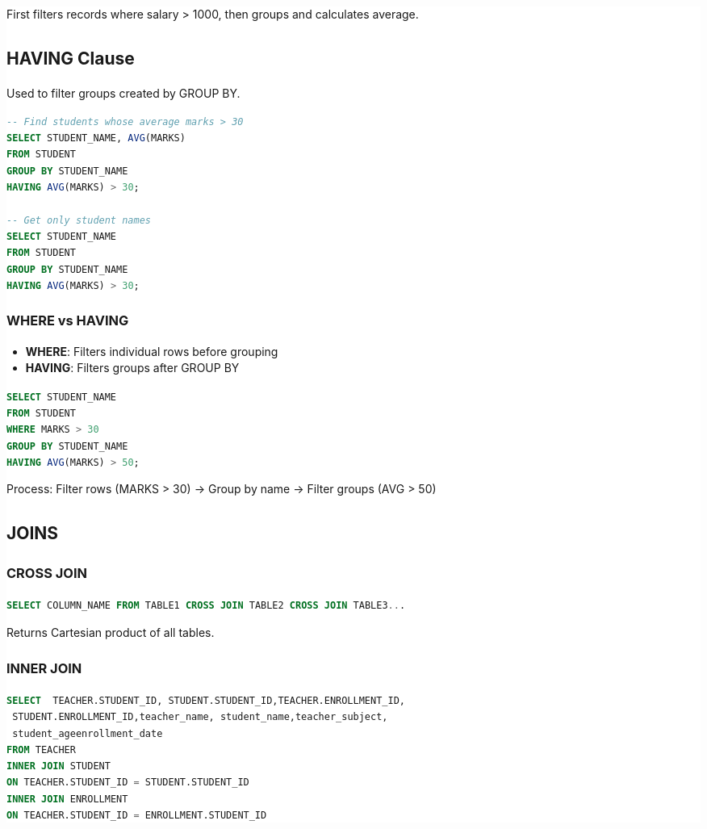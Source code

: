 First filters records where salary > 1000, then groups and calculates average.


## HAVING Clause

Used to filter groups created by GROUP BY.

```sql
-- Find students whose average marks > 30
SELECT STUDENT_NAME, AVG(MARKS) 
FROM STUDENT 
GROUP BY STUDENT_NAME 
HAVING AVG(MARKS) > 30;

-- Get only student names
SELECT STUDENT_NAME 
FROM STUDENT 
GROUP BY STUDENT_NAME 
HAVING AVG(MARKS) > 30;
```

### WHERE vs HAVING
- **WHERE**: Filters individual rows before grouping
- **HAVING**: Filters groups after GROUP BY

```sql
SELECT STUDENT_NAME 
FROM STUDENT 
WHERE MARKS > 30 
GROUP BY STUDENT_NAME 
HAVING AVG(MARKS) > 50;
```

Process: Filter rows (MARKS > 30) → Group by name → Filter groups (AVG > 50)

## JOINS

### CROSS JOIN
```sql
SELECT COLUMN_NAME FROM TABLE1 CROSS JOIN TABLE2 CROSS JOIN TABLE3...
```
Returns Cartesian product of all tables.

### INNER JOIN
```sql
SELECT  TEACHER.STUDENT_ID, STUDENT.STUDENT_ID,TEACHER.ENROLLMENT_ID,
 STUDENT.ENROLLMENT_ID,teacher_name, student_name,teacher_subject, 
 student_ageenrollment_date 
FROM TEACHER 
INNER JOIN STUDENT 
ON TEACHER.STUDENT_ID = STUDENT.STUDENT_ID
INNER JOIN ENROLLMENT 
ON TEACHER.STUDENT_ID = ENROLLMENT.STUDENT_ID
```
